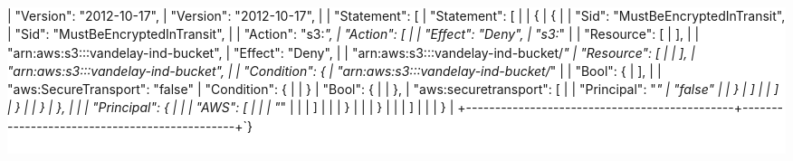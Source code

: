 |   "Version": "2012-10-17",                   |   "Version": "2012-10-17",                   |
|   "Statement": [                             |   "Statement": [                             |
|     {                                        |     {                                        |
|       "Sid": "MustBeEncryptedInTransit",     |       "Sid": "MustBeEncryptedInTransit",     |
|       "Action": "s3:*",                      |       "Action": [                            |
|       "Effect": "Deny",                      |         "s3:*"                               |
|       "Resource": [                          |       ],                                     |
|         "arn:aws:s3:::vandelay-ind-bucket",  |       "Effect": "Deny",                      |
|         "arn:aws:s3:::vandelay-ind-bucket/*" |       "Resource": [                          |
|       ],                                     |         "arn:aws:s3:::vandelay-ind-bucket",  |
|       "Condition": {                         |         "arn:aws:s3:::vandelay-ind-bucket/*" |
|         "Bool": {                            |       ],                                     |
|           "aws:SecureTransport": "false"     |       "Condition": {                         |
|         }                                    |         "Bool": {                            |
|       },                                     |           "aws:securetransport": [           |
|       "Principal": "*"                       |               "false"                        |
|     }                                        |           ]                                  |
|   ]                                          |         }                                    |
| }                                            |       },                                     |
|                                              |       "Principal": {                         |
|                                              |         "AWS": [                             |
|                                              |           "*"                                |
|                                              |         ]                                    |
|                                              |       }                                      |
|                                              |     }                                        |
|                                              |   ]                                          |
|                                              | }                                            |
+----------------------------------------------+----------------------------------------------+`}
  </TerminalResult>
</Terminal>
<br />
<br />
